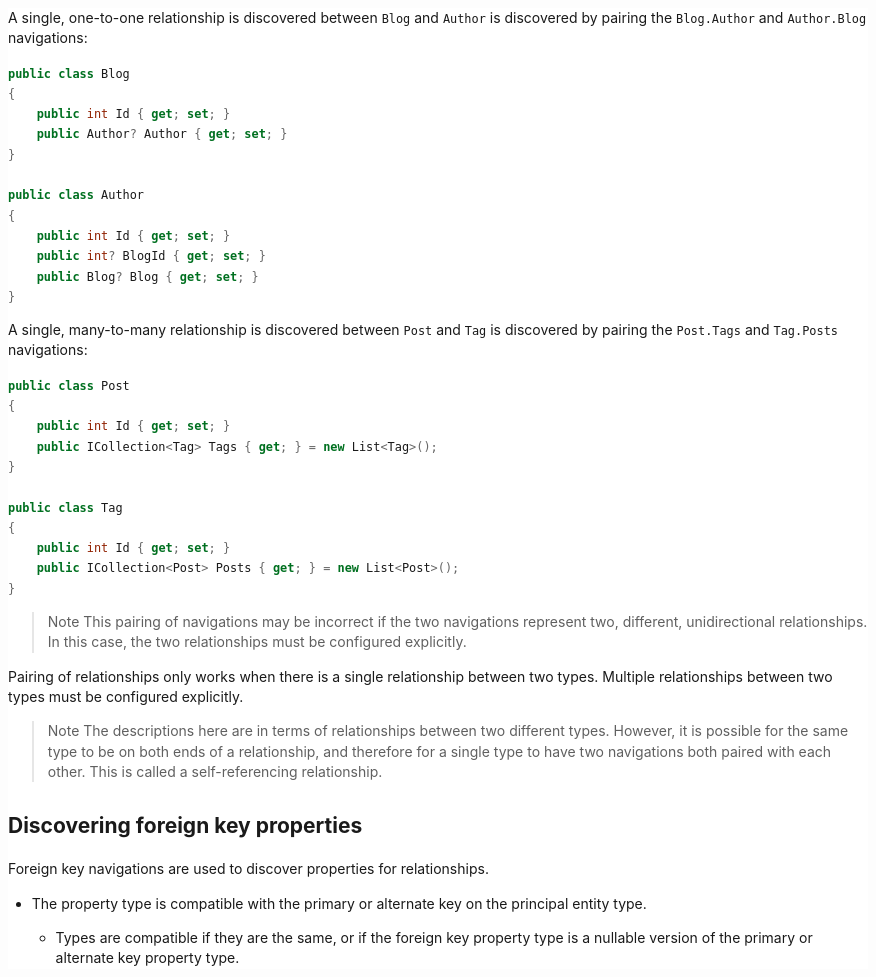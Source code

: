 A single, one-to-one relationship is discovered between ```Blog``` and ```Author``` is discovered by pairing the ```Blog.Author``` and ```Author.Blog``` navigations:

```csharp
public class Blog
{
    public int Id { get; set; }
    public Author? Author { get; set; }
}

public class Author
{
    public int Id { get; set; }
    public int? BlogId { get; set; }
    public Blog? Blog { get; set; }
}
```

A single, many-to-many relationship is discovered between ```Post``` and ```Tag``` is discovered by pairing the ```Post.Tags``` and ```Tag.Posts``` navigations:

```csharp
public class Post
{
    public int Id { get; set; }
    public ICollection<Tag> Tags { get; } = new List<Tag>();
}

public class Tag
{
    public int Id { get; set; }
    public ICollection<Post> Posts { get; } = new List<Post>();
}
```

> Note
This pairing of navigations may be incorrect if the two navigations represent two, different, unidirectional relationships. In this case, the two relationships must be configured explicitly.

Pairing of relationships only works when there is a single relationship between two types. Multiple relationships between two types must be configured explicitly.

> Note
The descriptions here are in terms of relationships between two different types. However, it is possible for the same type to be on both ends of a relationship, and therefore for a single type to have two navigations both paired with each other. This is called a self-referencing relationship.

## Discovering foreign key properties

Foreign key navigations are used to discover properties for relationships.

- The property type is compatible with the primary or alternate key on the principal entity type.

  - Types are compatible if they are the same, or if the foreign key property type is a nullable version of the primary or alternate key property type.
